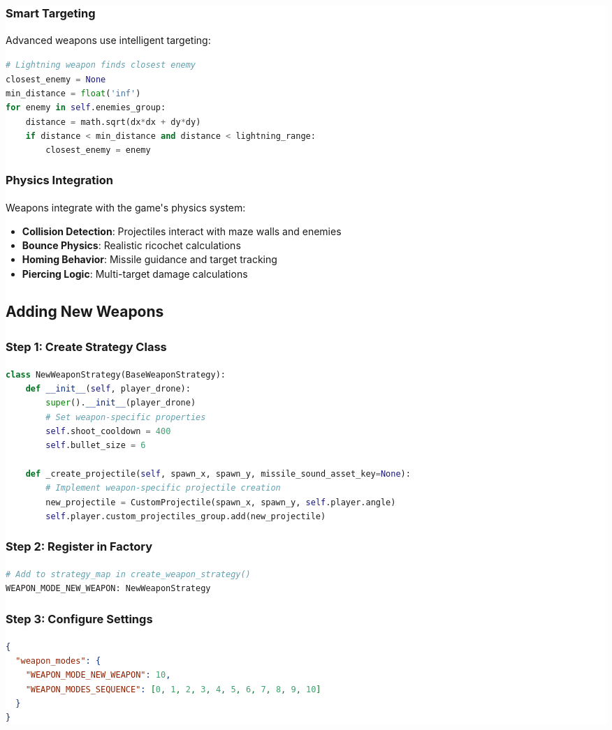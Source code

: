### Smart Targeting

Advanced weapons use intelligent targeting:

```python
# Lightning weapon finds closest enemy
closest_enemy = None
min_distance = float('inf')
for enemy in self.enemies_group:
    distance = math.sqrt(dx*dx + dy*dy)
    if distance < min_distance and distance < lightning_range:
        closest_enemy = enemy
```

### Physics Integration

Weapons integrate with the game's physics system:

- **Collision Detection**: Projectiles interact with maze walls and enemies
- **Bounce Physics**: Realistic ricochet calculations
- **Homing Behavior**: Missile guidance and target tracking
- **Piercing Logic**: Multi-target damage calculations

## Adding New Weapons

### Step 1: Create Strategy Class

```python
class NewWeaponStrategy(BaseWeaponStrategy):
    def __init__(self, player_drone):
        super().__init__(player_drone)
        # Set weapon-specific properties
        self.shoot_cooldown = 400
        self.bullet_size = 6
    
    def _create_projectile(self, spawn_x, spawn_y, missile_sound_asset_key=None):
        # Implement weapon-specific projectile creation
        new_projectile = CustomProjectile(spawn_x, spawn_y, self.player.angle)
        self.player.custom_projectiles_group.add(new_projectile)
```

### Step 2: Register in Factory

```python
# Add to strategy_map in create_weapon_strategy()
WEAPON_MODE_NEW_WEAPON: NewWeaponStrategy
```

### Step 3: Configure Settings

```json
{
  "weapon_modes": {
    "WEAPON_MODE_NEW_WEAPON": 10,
    "WEAPON_MODES_SEQUENCE": [0, 1, 2, 3, 4, 5, 6, 7, 8, 9, 10]
  }
}
```
